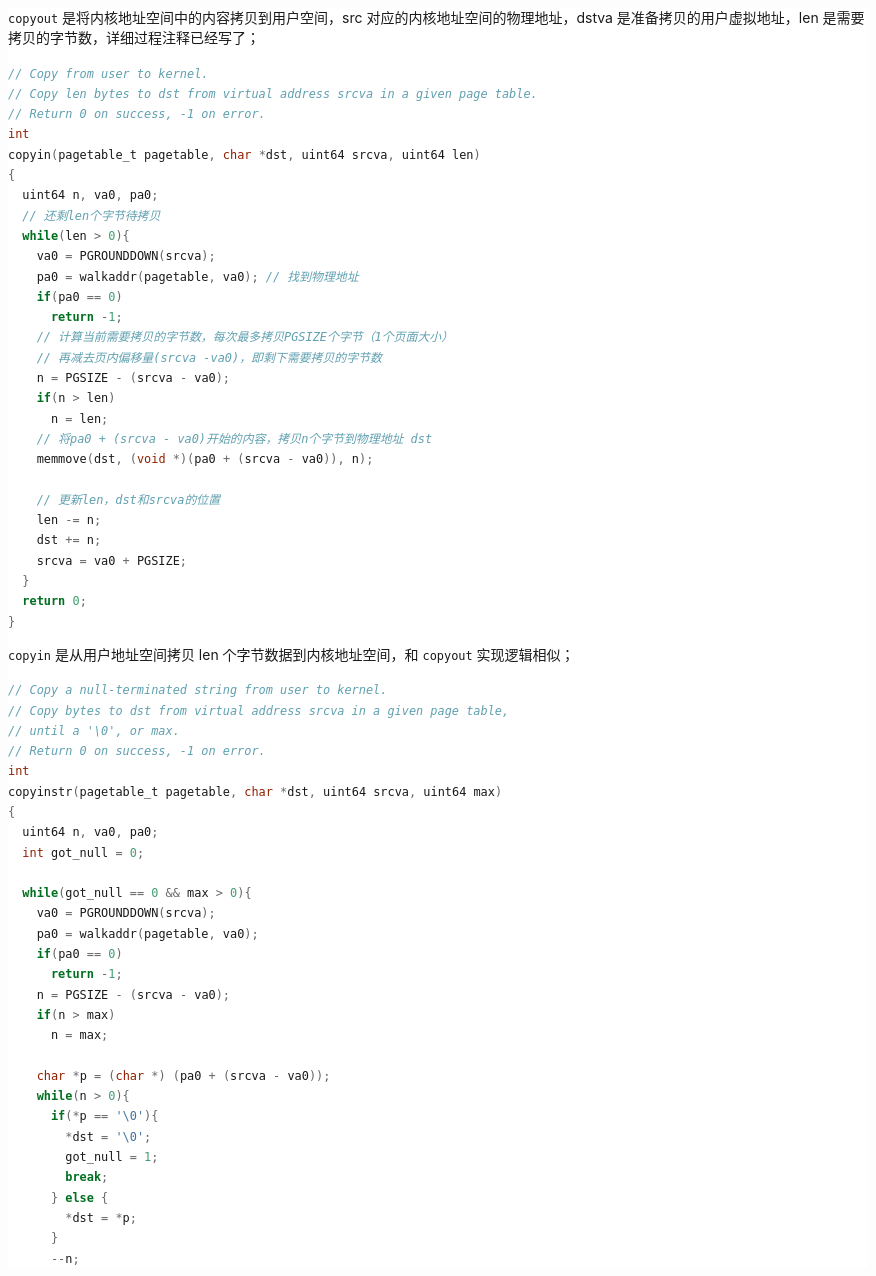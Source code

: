 `copyout` 是将内核地址空间中的内容拷贝到用户空间，src 对应的内核地址空间的物理地址，dstva 是准备拷贝的用户虚拟地址，len 是需要拷贝的字节数，详细过程注释已经写了；

```c
// Copy from user to kernel.
// Copy len bytes to dst from virtual address srcva in a given page table.
// Return 0 on success, -1 on error.
int
copyin(pagetable_t pagetable, char *dst, uint64 srcva, uint64 len)
{
  uint64 n, va0, pa0;
  // 还剩len个字节待拷贝
  while(len > 0){
    va0 = PGROUNDDOWN(srcva);
    pa0 = walkaddr(pagetable, va0); // 找到物理地址
    if(pa0 == 0)
      return -1;
    // 计算当前需要拷贝的字节数，每次最多拷贝PGSIZE个字节（1个页面大小）
    // 再减去页内偏移量(srcva -va0)，即剩下需要拷贝的字节数
    n = PGSIZE - (srcva - va0);
    if(n > len)
      n = len;
    // 将pa0 + (srcva - va0)开始的内容，拷贝n个字节到物理地址 dst
    memmove(dst, (void *)(pa0 + (srcva - va0)), n);

    // 更新len，dst和srcva的位置
    len -= n;
    dst += n;
    srcva = va0 + PGSIZE;
  }
  return 0;
}
```

`copyin` 是从用户地址空间拷贝 len 个字节数据到内核地址空间，和 `copyout` 实现逻辑相似；

```c
// Copy a null-terminated string from user to kernel.
// Copy bytes to dst from virtual address srcva in a given page table,
// until a '\0', or max.
// Return 0 on success, -1 on error.
int
copyinstr(pagetable_t pagetable, char *dst, uint64 srcva, uint64 max)
{
  uint64 n, va0, pa0;
  int got_null = 0;

  while(got_null == 0 && max > 0){
    va0 = PGROUNDDOWN(srcva);
    pa0 = walkaddr(pagetable, va0);
    if(pa0 == 0)
      return -1;
    n = PGSIZE - (srcva - va0);
    if(n > max)
      n = max;

    char *p = (char *) (pa0 + (srcva - va0));
    while(n > 0){
      if(*p == '\0'){
        *dst = '\0';
        got_null = 1;
        break;
      } else {
        *dst = *p;
      }
      --n;
```